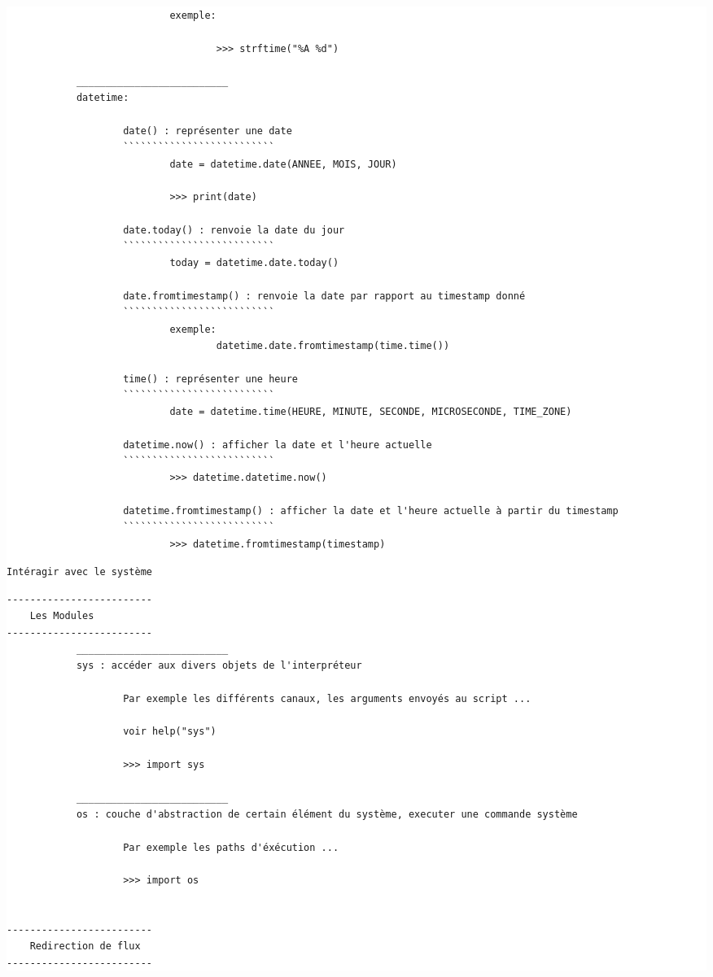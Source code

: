                                 exemple:

                                        >>> strftime("%A %d")
                                
                __________________________
                datetime:

                        date() : représenter une date 
                        ``````````````````````````
                                date = datetime.date(ANNEE, MOIS, JOUR)

                                >>> print(date)
                                
                        date.today() : renvoie la date du jour
                        ``````````````````````````
                                today = datetime.date.today()

                        date.fromtimestamp() : renvoie la date par rapport au timestamp donné
                        ``````````````````````````
                                exemple:
                                        datetime.date.fromtimestamp(time.time())

                        time() : représenter une heure
                        ``````````````````````````
                                date = datetime.time(HEURE, MINUTE, SECONDE, MICROSECONDE, TIME_ZONE)

                        datetime.now() : afficher la date et l'heure actuelle
                        ``````````````````````````
                                >>> datetime.datetime.now()

                        datetime.fromtimestamp() : afficher la date et l'heure actuelle à partir du timestamp
                        ``````````````````````````
                                >>> datetime.fromtimestamp(timestamp)

~~~~~~~~~~~~~~~~~~~~~~~~~~
Intéragir avec le système
~~~~~~~~~~~~~~~~~~~~~~~~~~
	-------------------------
        Les Modules
	-------------------------
                __________________________
                sys : accéder aux divers objets de l'interpréteur

                        Par exemple les différents canaux, les arguments envoyés au script ...

                        voir help("sys")

                        >>> import sys

                __________________________
                os : couche d'abstraction de certain élément du système, executer une commande système

                        Par exemple les paths d'éxécution ...

                        >>> import os


	-------------------------
        Redirection de flux
	-------------------------
